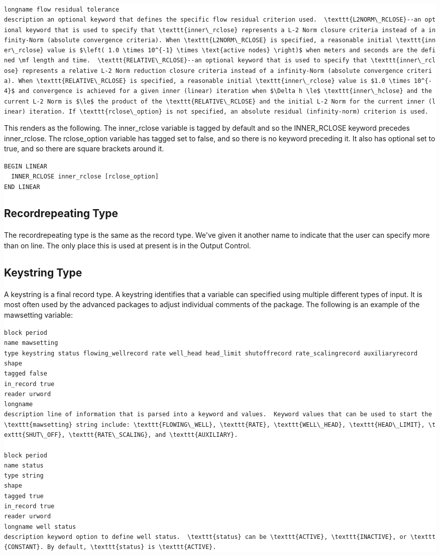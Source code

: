 ```
longname flow residual tolerance
description an optional keyword that defines the specific flow residual criterion used.  \texttt{L2NORM\_RCLOSE}--an optional keyword that is used to specify that \texttt{inner\_rclose} represents a L-2 Norm closure criteria instead of a infinity-Norm (absolute convergence criteria). When \texttt{L2NORM\_RCLOSE} is specified, a reasonable initial \texttt{inner\_rclose} value is $\left( 1.0 \times 10^{-1} \times \text{active nodes} \right)$ when meters and seconds are the defined \mf length and time.  \texttt{RELATIVE\_RCLOSE}--an optional keyword that is used to specify that \texttt{inner\_rclose} represents a relative L-2 Norm reduction closure criteria instead of a infinity-Norm (absolute convergence criteria). When \texttt{RELATIVE\_RCLOSE} is specified, a reasonable initial \texttt{inner\_rclose} value is $1.0 \times 10^{-4}$ and convergence is achieved for a given inner (linear) iteration when $\Delta h \le$ \texttt{inner\_hclose} and the current L-2 Norm is $\le$ the product of the \texttt{RELATIVE\_RCLOSE} and the initial L-2 Norm for the current inner (linear) iteration. If \texttt{rclose\_option} is not specified, an absolute residual (infinity-norm) criterion is used.
```

This renders as the following.  The inner_rclose variable is tagged by default and so the INNER_RCLOSE keyword precedes inner_rclose.  The rclose_option variable has tagged set to false, and so there is no keyword preceding it.  It also has optional set to true, and so there are square brackets around it.

```
BEGIN LINEAR
  INNER_RCLOSE inner_rclose [rclose_option]
END LINEAR
```

## Recordrepeating Type

The recordrepeating type is the same as the record type.  We've given it another name to indicate that the user can specify more than on line.  The only place this is used at present is in the Output Control.


## Keystring Type

A keystring is a final record type.  A keystring identifies that a variable can specified using multiple different types of input.  It is most often used by the advanced packages to adjust individual comments of the package.  The following is an example of the mawsetting variable:

```
block period
name mawsetting
type keystring status flowing_wellrecord rate well_head head_limit shutoffrecord rate_scalingrecord auxiliaryrecord
shape
tagged false
in_record true
reader urword
longname
description line of information that is parsed into a keyword and values.  Keyword values that can be used to start the \texttt{mawsetting} string include: \texttt{FLOWING\_WELL}, \texttt{RATE}, \texttt{WELL\_HEAD}, \texttt{HEAD\_LIMIT}, \texttt{SHUT\_OFF}, \texttt{RATE\_SCALING}, and \texttt{AUXILIARY}.

block period
name status
type string
shape
tagged true
in_record true
reader urword
longname well status
description keyword option to define well status.  \texttt{status} can be \texttt{ACTIVE}, \texttt{INACTIVE}, or \texttt{CONSTANT}. By default, \texttt{status} is \texttt{ACTIVE}.

```